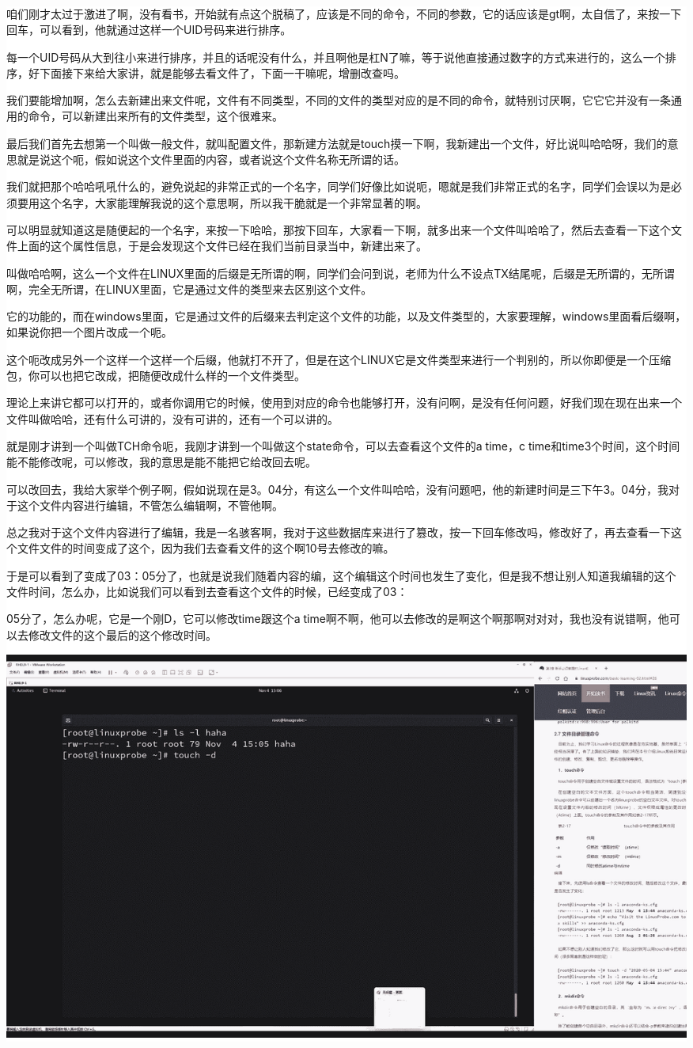 咱们刚才太过于激进了啊，没有看书，开始就有点这个脱稿了，应该是不同的命令，不同的参数，它的话应该是gt啊，太自信了，来按一下回车，可以看到，他就通过这样一个UID号码来进行排序。

每一个UID号码从大到往小来进行排序，并且的话呢没有什么，并且啊他是杠N了嘛，等于说他直接通过数字的方式来进行的，这么一个排序，好下面接下来给大家讲，就是能够去看文件了，下面一干嘛呢，增删改查吗。

我们要能增加啊，怎么去新建出来文件呢，文件有不同类型，不同的文件的类型对应的是不同的命令，就特别讨厌啊，它它它并没有一条通用的命令，可以新建出来所有的文件类型，这个很难来。

最后我们首先去想第一个叫做一般文件，就叫配置文件，那新建方法就是touch摸一下啊，我新建出一个文件，好比说叫哈哈呀，我们的意思就是说这个呃，假如说这个文件里面的内容，或者说这个文件名称无所谓的话。

我们就把那个哈哈吼吼什么的，避免说起的非常正式的一个名字，同学们好像比如说呃，嗯就是我们非常正式的名字，同学们会误以为是必须要用这个名字，大家能理解我说的这个意思啊，所以我干脆就是一个非常显著的啊。

可以明显就知道这是随便起的一个名字，来按一下哈哈，那按下回车，大家看一下啊，就多出来一个文件叫哈哈了，然后去查看一下这个文件上面的这个属性信息，于是会发现这个文件已经在我们当前目录当中，新建出来了。

叫做哈哈啊，这么一个文件在LINUX里面的后缀是无所谓的啊，同学们会问到说，老师为什么不设点TX结尾呢，后缀是无所谓的，无所谓啊，完全无所谓，在LINUX里面，它是通过文件的类型来去区别这个文件。

它的功能的，而在windows里面，它是通过文件的后缀来去判定这个文件的功能，以及文件类型的，大家要理解，windows里面看后缀啊，如果说你把一个图片改成一个呃。

这个呃改成另外一个这样一个这样一个后缀，他就打不开了，但是在这个LINUX它是文件类型来进行一个判别的，所以你即便是一个压缩包，你可以也把它改成，把随便改成什么样的一个文件类型。

理论上来讲它都可以打开的，或者你调用它的时候，使用到对应的命令也能够打开，没有问啊，是没有任何问题，好我们现在现在出来一个文件叫做哈哈，还有什么可讲的，没有可讲的，还有一个可以讲的。

就是刚才讲到一个叫做TCH命令呃，我刚才讲到一个叫做这个state命令，可以去查看这个文件的a time，c time和time3个时间，这个时间能不能修改呢，可以修改，我的意思是能不能把它给改回去呢。

可以改回去，我给大家举个例子啊，假如说现在是3。04分，有这么一个文件叫哈哈，没有问题吧，他的新建时间是三下午3。04分，我对于这个文件内容进行编辑，不管怎么编辑啊，不管他啊。

总之我对于这个文件内容进行了编辑，我是一名骇客啊，我对于这些数据库来进行了篡改，按一下回车修改吗，修改好了，再去查看一下这个文件文件的时间变成了这个，因为我们去查看文件的这个啊10号去修改的嘛。

于是可以看到了变成了03：05分了，也就是说我们随着内容的编，这个编辑这个时间也发生了变化，但是我不想让别人知道我编辑的这个文件时间，怎么办，比如说我们可以看到去查看这个文件的时候，已经变成了03：

05分了，怎么办呢，它是一个刚D，它可以修改time跟这个a time啊不啊，他可以去修改的是啊这个啊那啊对对对，我也没有说错啊，他可以去修改文件的这个最后的这个修改时间。



![](img/bff1b6c819ac181e3d8c49a369de3014_45.png)
